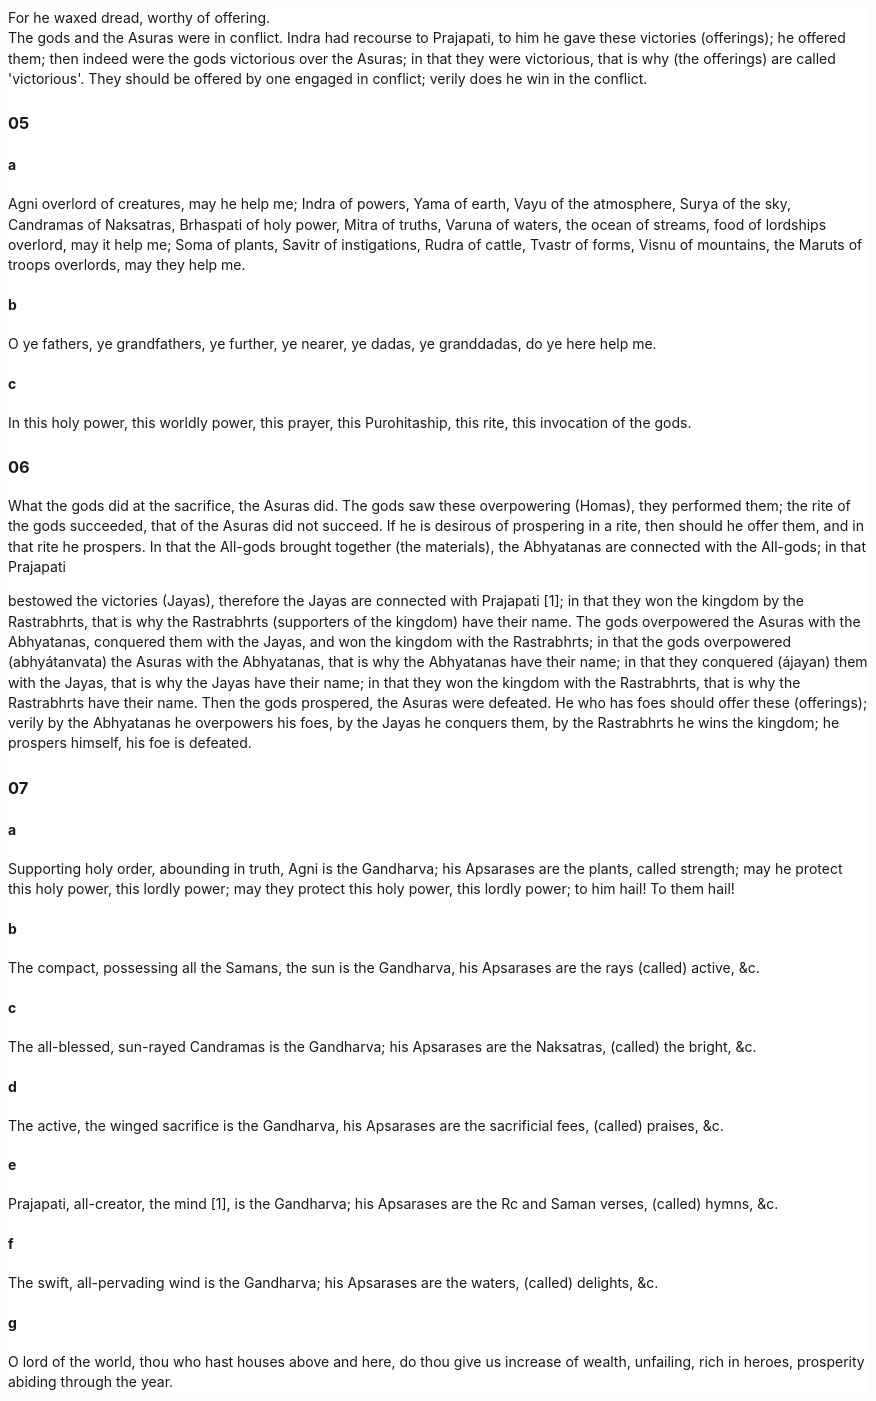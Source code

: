 For he waxed dread, worthy of offering.  
The gods and the Asuras were in conflict. Indra had recourse to Prajapati, to him he gave these victories (offerings); he offered them; then indeed were the gods victorious over the Asuras; in that they were victorious, that is why (the offerings) are called 'victorious'. They should be offered by one engaged in conflict; verily does he win in the conflict.
### 05
#### a
Agni overlord of creatures, may he help me; Indra of powers, Yama of earth, Vayu of the atmosphere, Surya of the sky, Candramas of Naksatras, Brhaspati of holy power, Mitra of truths, Varuna of waters, the ocean of streams, food of lordships overlord, may it help me; Soma of plants, Savitr of instigations, Rudra of cattle, Tvastr of forms, Visnu of mountains, the Maruts of troops overlords, may they help me.
#### b
O ye fathers, ye grandfathers, ye further, ye nearer, ye dadas, ye granddadas, do ye here help me.
#### c
In this holy power, this worldly power, this prayer, this Purohitaship, this rite, this invocation of the gods.
### 06
What the gods did at the sacrifice, the Asuras did. The gods saw these overpowering (Homas), they performed them; the rite of the gods succeeded, that of the Asuras did not succeed. If he is desirous of prospering in a rite, then should he offer them, and in that rite he prospers. In that the All-gods brought together (the materials), the Abhyatanas are connected with the All-gods; in that Prajapati
  
bestowed the victories (Jayas), therefore the Jayas are connected with Prajapati [1]; in that they won the kingdom by the Rastrabhrts, that is why the Rastrabhrts (supporters of the kingdom) have their name. The gods overpowered the Asuras with the Abhyatanas, conquered them with the Jayas, and won the kingdom with the Rastrabhrts; in that the gods overpowered (abhyátanvata) the Asuras with the Abhyatanas, that is why the Abhyatanas have their name; in that they conquered (ájayan) them with the Jayas, that is why the Jayas have their name; in that they won the kingdom with the Rastrabhrts, that is why the Rastrabhrts have their name. Then the gods prospered, the Asuras were defeated. He who has foes should offer these (offerings); verily by the Abhyatanas he overpowers his foes, by the Jayas he conquers them, by the Rastrabhrts he wins the kingdom; he prospers himself, his foe is defeated.
### 07
#### a
Supporting holy order, abounding in truth, Agni is the Gandharva; his Apsarases are the plants, called strength; may he protect this holy power, this lordly power; may they protect this holy power, this lordly power; to him hail! To them hail!
#### b
The compact, possessing all the Samans, the sun is the Gandharva, his Apsarases are the rays (called) active, &c.
#### c
The all-blessed, sun-rayed Candramas is the Gandharva; his Apsarases are the Naksatras, (called) the bright, &c.
#### d
The active, the winged sacrifice is the Gandharva, his Apsarases are the sacrificial fees, (called) praises, &c.
#### e
Prajapati, all-creator, the mind [1], is the Gandharva; his Apsarases are the Rc and Saman verses, (called) hymns, &c.
#### f
The swift, all-pervading wind is the Gandharva; his Apsarases are the waters, (called) delights, &c.
#### g
O lord of the world, thou who hast houses above and here, do thou give us increase of wealth, unfailing, rich in heroes, prosperity abiding through the year.